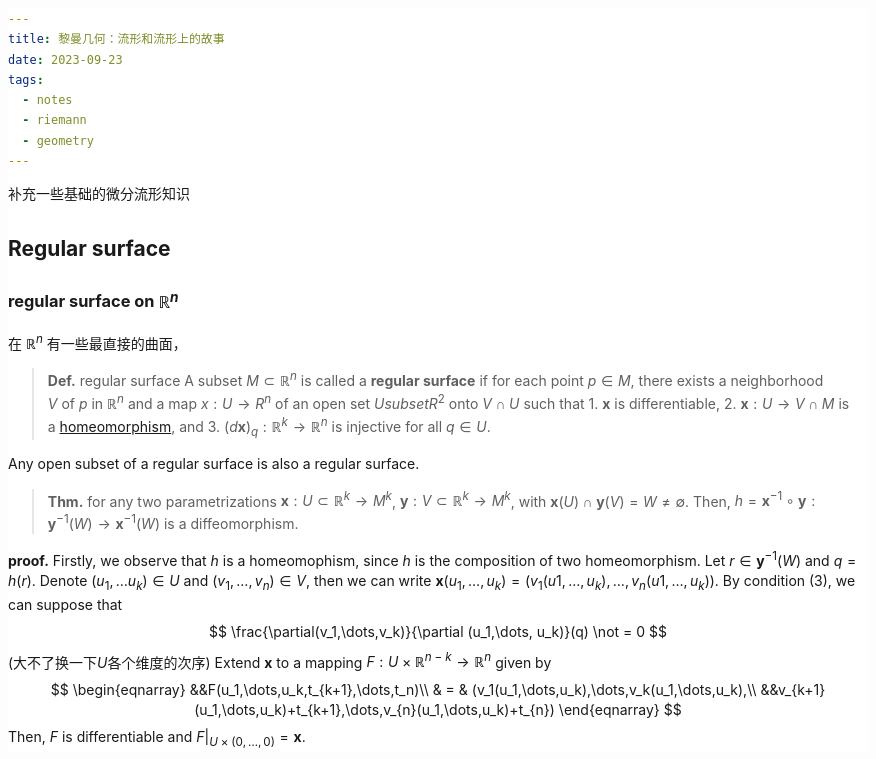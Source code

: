 ```yaml
---
title: 黎曼几何：流形和流形上的故事
date: 2023-09-23
tags:
  - notes
  - riemann
  - geometry
---
```


补充一些基础的微分流形知识
## Regular surface
### regular surface on $\mathbb R^n$
在 $\mathbb R^n$ 有一些最直接的曲面，
>**Def.** regular surface
>	A subset $M \subset \mathbb R ^n$ is called a **regular surface** if for each point $p \in M$, there exists a neighborhood $V$ of $p$ in $\mathbb R^n$ and a map $x:U\to R^n$ of an open set $U subset R^2$ onto $V \cap U$ such that
>	1. $\mathbf x$ is differentiable,
>	2. $\mathbf x:U \to V \cap M$ is a [homeomorphism](https://mathworld.wolfram.com/Homeomorphism.html), and
>	3. $(d \mathbf x)_q : \mathbb R^k \to \mathbb R^n$ is injective for all $q \in U$.

Any open subset of a regular surface is also a regular surface.

>**Thm.**
>	for any two parametrizations $\mathbf x: U \subset \mathbb R^k \to M^k$, $\mathbf y: V \subset \mathbb R^k \to M^k$, with $\mathbf x (U) \cap \mathbf y(V) = W \not = \emptyset$.
>	Then, $h =\mathbf x ^{-1} \circ \mathbf y: \mathbf y ^{-1}(W) \to \mathbf x ^{-1}(W)$ is a diffeomorphism.

**proof.**
	Firstly, we observe that $h$ is a homeomophism, since $h$ is the composition of two homeomorphism.
	Let $r \in \mathbf y^{-1}(W)$ and $q = h(r)$. 
	Denote $(u_1, \dots u_k) \in U$ and $(v_1, \dots, v_n) \in V$, then we can write $\mathbf x(u_1,\dots,u_k) = (v_1(u1,\dots,u_k), \dots, v_n(u1,\dots,u_k))$.
	By condition (3), we can suppose that
	$$
	\frac{\partial(v_1,\dots,v_k)}{\partial (u_1,\dots, u_k)}(q) \not = 0
	$$
	(大不了换一下$U$各个维度的次序)
	Extend $\mathbf x$ to a mapping $F: U\times \mathbb R^{n-k} \to \mathbb R^n$ given by
	$$
	\begin{eqnarray}
&&F(u_1,\dots,u_k,t_{k+1},\dots,t_n)\\ 
& = & (v_1(u_1,\dots,u_k),\dots,v_k(u_1,\dots,u_k),\\
&&v_{k+1}(u_1,\dots,u_k)+t_{k+1},\dots,v_{n}(u_1,\dots,u_k)+t_{n})
\end{eqnarray}
	$$
	Then, $F$ is differentiable and $F|_{U\times(0,\dots,0)} = \mathbf x$. 
	